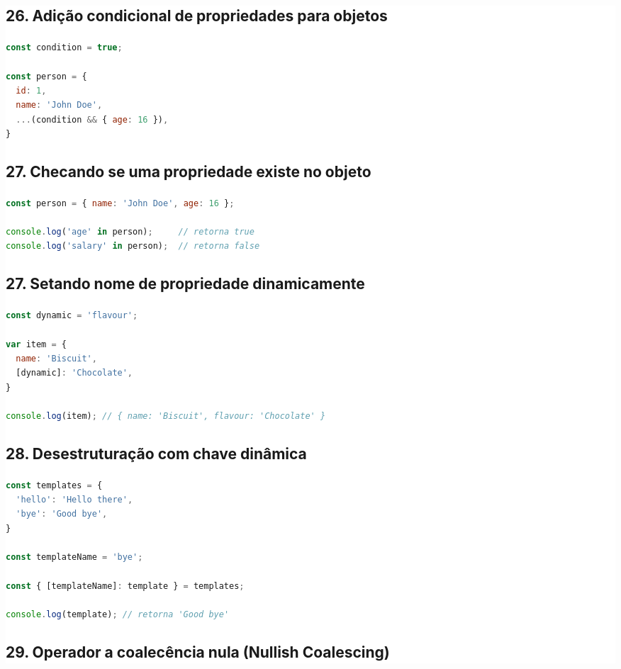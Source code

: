 ## 26. Adição condicional de propriedades para objetos

```javascript
const condition = true;

const person = {
  id: 1,
  name: 'John Doe',
  ...(condition && { age: 16 }),
}
```

## 27. Checando se uma propriedade existe no objeto

```javascript
const person = { name: 'John Doe', age: 16 };

console.log('age' in person);     // retorna true
console.log('salary' in person);  // retorna false
```

## 27. Setando nome de propriedade dinamicamente

```javascript
const dynamic = 'flavour';

var item = {
  name: 'Biscuit',
  [dynamic]: 'Chocolate',
}

console.log(item); // { name: 'Biscuit', flavour: 'Chocolate' }
```

## 28. Desestruturação com chave dinâmica

```javascript
const templates = {
  'hello': 'Hello there',
  'bye': 'Good bye',
}

const templateName = 'bye';

const { [templateName]: template } = templates;

console.log(template); // retorna 'Good bye'
```

## 29. Operador a coalecência nula (Nullish Coalescing)
